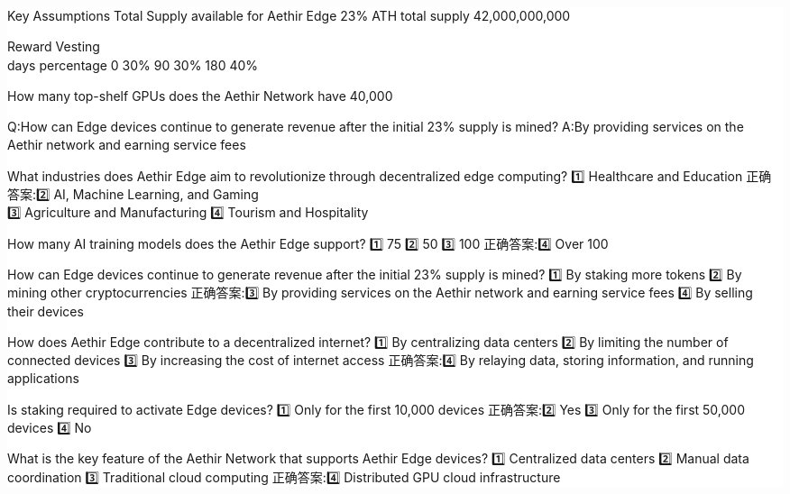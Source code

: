 
Key Assumptions	
Total Supply available for Aethir Edge	23%
ATH total supply	42,000,000,000
	
Reward Vesting	
days	percentage
0	30%
90	30%
180	40%


How many top-shelf GPUs does the Aethir Network have 40,000


Q:How can Edge devices continue to generate revenue after the initial 23% supply is mined?
A:By providing services on the Aethir network and earning service fees



What industries does Aethir Edge aim to revolutionize through decentralized edge computing?
1️⃣ Healthcare and Education
正确答案:2️⃣ AI, Machine Learning, and Gaming  
3️⃣ Agriculture and Manufacturing
4️⃣ Tourism and Hospitality



How many AI training models does the Aethir Edge support?
1️⃣ 75
2️⃣ 50
3️⃣ 100
正确答案:4️⃣ Over 100   



How can Edge devices continue to generate revenue after the initial 23% supply is mined?
1️⃣ By staking more tokens
2️⃣ By mining other cryptocurrencies
正确答案:3️⃣ By providing services on the Aethir network and earning service fees
4️⃣ By selling their devices


How does Aethir Edge contribute to a decentralized internet?
1️⃣ By centralizing data centers
2️⃣ By limiting the number of connected devices
3️⃣ By increasing the cost of internet access
正确答案:4️⃣ By relaying data, storing information, and running applications



Is staking required to activate Edge devices?
1️⃣ Only for the first 10,000 devices
正确答案:2️⃣ Yes
3️⃣ Only for the first 50,000 devices
4️⃣ No


What is the key feature of the Aethir Network that supports Aethir Edge devices?
1️⃣ Centralized data centers
2️⃣ Manual data coordination
3️⃣ Traditional cloud computing
正确答案:4️⃣ Distributed GPU cloud infrastructure
